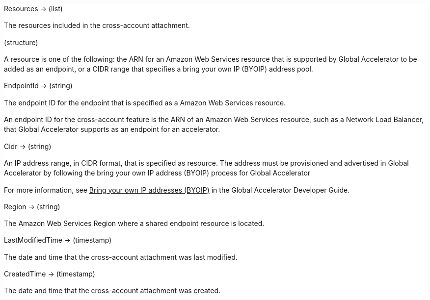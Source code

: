 Resources -> (list)

The resources included in the cross-account attachment.

(structure)

A resource is one of the following: the ARN for an Amazon Web Services resource that is supported by Global Accelerator to be added as an endpoint, or a CIDR range that specifies a bring your own IP (BYOIP) address pool.

EndpointId -> (string)

The endpoint ID for the endpoint that is specified as a Amazon Web Services resource.

An endpoint ID for the cross-account feature is the ARN of an Amazon Web Services resource, such as a Network Load Balancer, that Global Accelerator supports as an endpoint for an accelerator.

Cidr -> (string)

An IP address range, in CIDR format, that is specified as resource. The address must be provisioned and advertised in Global Accelerator by following the bring your own IP address (BYOIP) process for Global Accelerator

For more information, see [Bring your own IP addresses (BYOIP)](https://docs.aws.amazon.com/global-accelerator/latest/dg/using-byoip.html) in the Global Accelerator Developer Guide.

Region -> (string)

The Amazon Web Services Region where a shared endpoint resource is located.

LastModifiedTime -> (timestamp)

The date and time that the cross-account attachment was last modified.

CreatedTime -> (timestamp)

The date and time that the cross-account attachment was created.